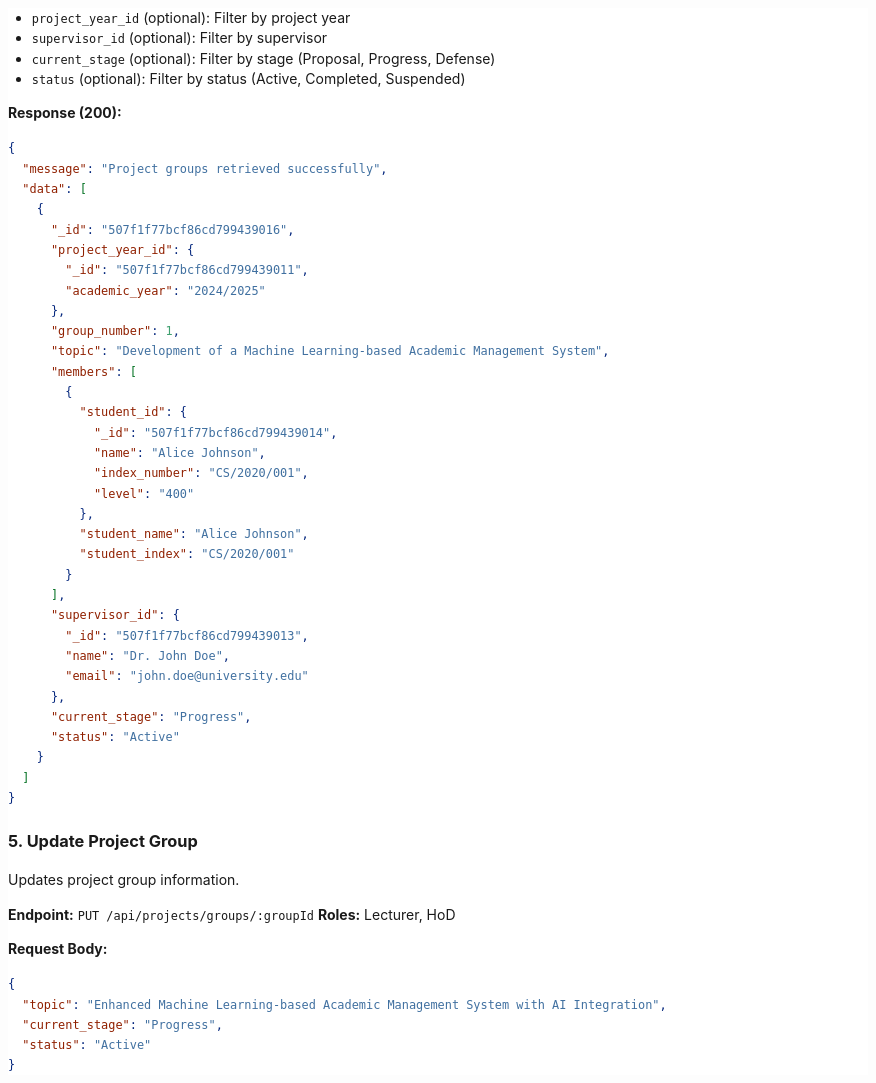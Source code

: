 - `project_year_id` (optional): Filter by project year
- `supervisor_id` (optional): Filter by supervisor
- `current_stage` (optional): Filter by stage (Proposal, Progress, Defense)
- `status` (optional): Filter by status (Active, Completed, Suspended)

**Response (200):**

```json
{
  "message": "Project groups retrieved successfully",
  "data": [
    {
      "_id": "507f1f77bcf86cd799439016",
      "project_year_id": {
        "_id": "507f1f77bcf86cd799439011",
        "academic_year": "2024/2025"
      },
      "group_number": 1,
      "topic": "Development of a Machine Learning-based Academic Management System",
      "members": [
        {
          "student_id": {
            "_id": "507f1f77bcf86cd799439014",
            "name": "Alice Johnson",
            "index_number": "CS/2020/001",
            "level": "400"
          },
          "student_name": "Alice Johnson",
          "student_index": "CS/2020/001"
        }
      ],
      "supervisor_id": {
        "_id": "507f1f77bcf86cd799439013",
        "name": "Dr. John Doe",
        "email": "john.doe@university.edu"
      },
      "current_stage": "Progress",
      "status": "Active"
    }
  ]
}
```

### 5. Update Project Group

Updates project group information.

**Endpoint:** `PUT /api/projects/groups/:groupId`
**Roles:** Lecturer, HoD

**Request Body:**

```json
{
  "topic": "Enhanced Machine Learning-based Academic Management System with AI Integration",
  "current_stage": "Progress",
  "status": "Active"
}
```

